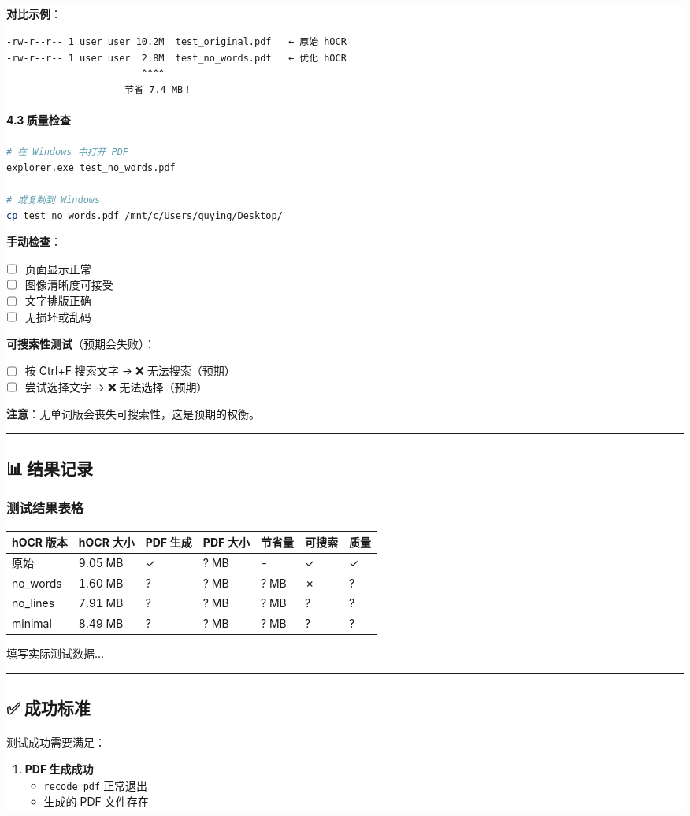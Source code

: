 **对比示例**：
```
-rw-r--r-- 1 user user 10.2M  test_original.pdf   ← 原始 hOCR
-rw-r--r-- 1 user user  2.8M  test_no_words.pdf   ← 优化 hOCR
                        ^^^^
                     节省 7.4 MB！
```

#### 4.3 质量检查

```bash
# 在 Windows 中打开 PDF
explorer.exe test_no_words.pdf

# 或复制到 Windows
cp test_no_words.pdf /mnt/c/Users/quying/Desktop/
```

**手动检查**：
- [ ] 页面显示正常
- [ ] 图像清晰度可接受
- [ ] 文字排版正确
- [ ] 无损坏或乱码

**可搜索性测试**（预期会失败）：
- [ ] 按 Ctrl+F 搜索文字 → ❌ 无法搜索（预期）
- [ ] 尝试选择文字 → ❌ 无法选择（预期）

**注意**：无单词版会丧失可搜索性，这是预期的权衡。

---

## 📊 结果记录

### 测试结果表格

| hOCR 版本 | hOCR 大小 | PDF 生成 | PDF 大小 | 节省量 | 可搜索 | 质量 |
|-----------|-----------|----------|----------|--------|--------|------|
| 原始 | 9.05 MB | ✓ | ? MB | - | ✓ | ✓ |
| no_words | 1.60 MB | ? | ? MB | ? MB | ✗ | ? |
| no_lines | 7.91 MB | ? | ? MB | ? MB | ? | ? |
| minimal | 8.49 MB | ? | ? MB | ? MB | ? | ? |

填写实际测试数据...

---

## ✅ 成功标准

测试成功需要满足：

1. **PDF 生成成功** 
   - `recode_pdf` 正常退出
   - 生成的 PDF 文件存在
